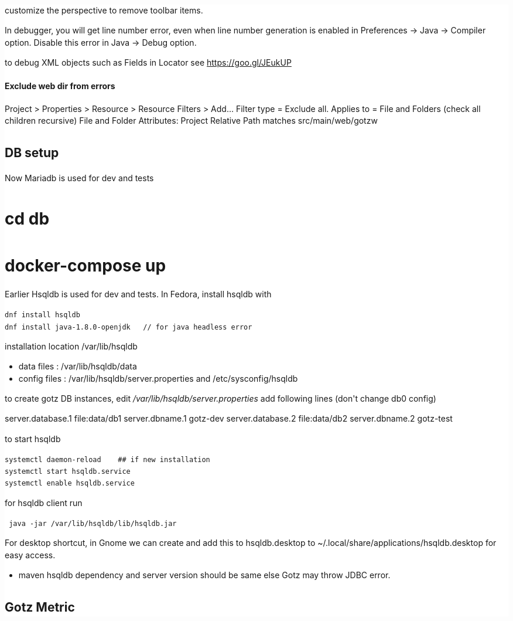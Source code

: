 customize the perspective to remove toolbar items.

In debugger, you will get line number error, even when line number generation is enabled in Preferences -> Java -> Compiler option. Disable this error in Java -> Debug option.

to debug XML objects such as Fields in Locator see https://goo.gl/JEukUP

#### Exclude web dir from errors

Project > Properties > Resource > Resource Filters > Add...
Filter type = Exclude all.
Applies to = File and Folders (check all children recursive)
File and Folder Attributes: Project Relative Path matches src/main/web/gotzw

## DB setup

Now Mariadb is used for dev and tests

# cd db
# docker-compose up 

Earlier Hsqldb is used for dev and tests. In Fedora, install hsqldb with

    dnf install hsqldb
    dnf install java-1.8.0-openjdk   // for java headless error

installation location /var/lib/hsqldb
- data files : /var/lib/hsqldb/data
- config files : /var/lib/hsqldb/server.properties and /etc/sysconfig/hsqldb

to create gotz DB instances, edit _/var/lib/hsqldb/server.properties_
add following lines (don't change db0 config)

server.database.1   file:data/db1
server.dbname.1     gotz-dev
server.database.2   file:data/db2
server.dbname.2     gotz-test

to start hsqldb

    systemctl daemon-reload    ## if new installation
    systemctl start hsqldb.service
    systemctl enable hsqldb.service

for hsqldb client run

     java -jar /var/lib/hsqldb/lib/hsqldb.jar

For desktop shortcut, in Gnome we can create and add this to hsqldb.desktop to ~/.local/share/applications/hsqldb.desktop for easy access.

- maven hsqldb dependency and server version should be same else Gotz may throw JDBC error.

## Gotz Metric
